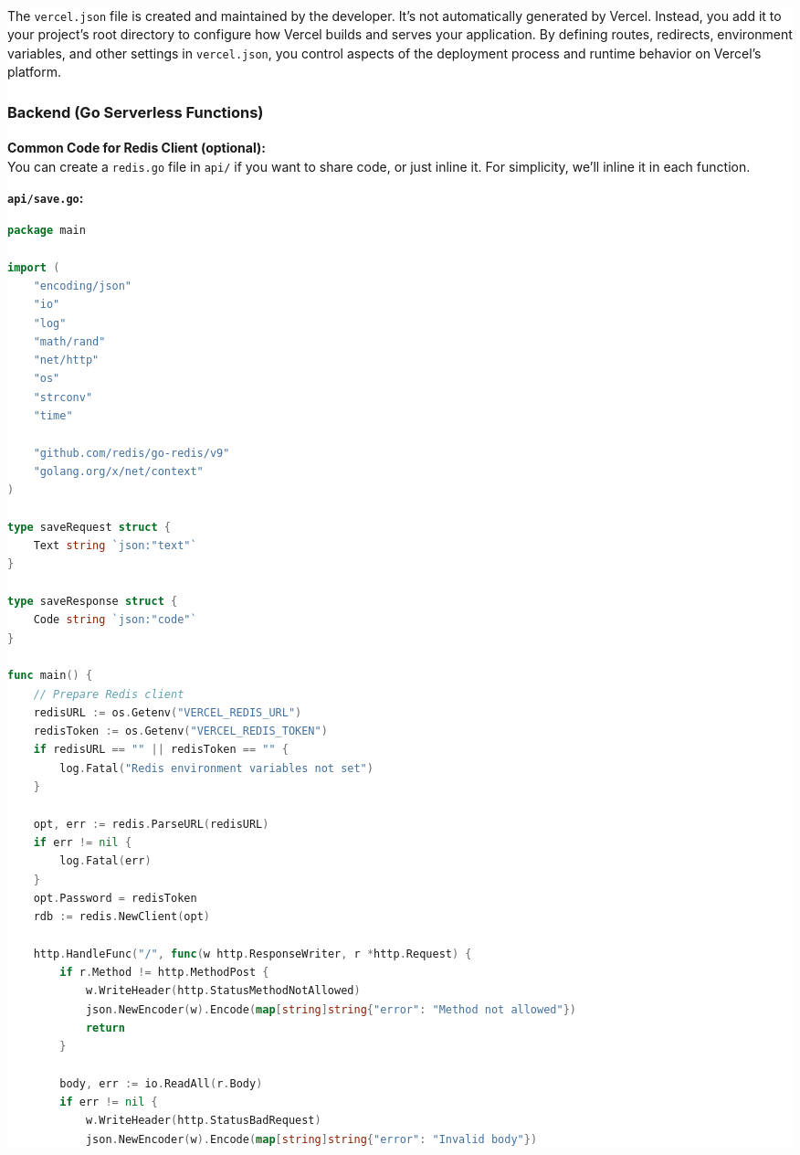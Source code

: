 The `vercel.json` file is created and maintained by the developer. It’s not automatically generated by Vercel. Instead, you add it to your project’s root directory to configure how Vercel builds and serves your application. By defining routes, redirects, environment variables, and other settings in `vercel.json`, you control aspects of the deployment process and runtime behavior on Vercel’s platform.

### Backend (Go Serverless Functions)

**Common Code for Redis Client (optional):**  
You can create a `redis.go` file in `api/` if you want to share code, or just inline it. For simplicity, we’ll inline it in each function.

**`api/save.go`:**
```go
package main

import (
	"encoding/json"
	"io"
	"log"
	"math/rand"
	"net/http"
	"os"
	"strconv"
	"time"

	"github.com/redis/go-redis/v9"
	"golang.org/x/net/context"
)

type saveRequest struct {
	Text string `json:"text"`
}

type saveResponse struct {
	Code string `json:"code"`
}

func main() {
	// Prepare Redis client
	redisURL := os.Getenv("VERCEL_REDIS_URL")
	redisToken := os.Getenv("VERCEL_REDIS_TOKEN")
	if redisURL == "" || redisToken == "" {
		log.Fatal("Redis environment variables not set")
	}

	opt, err := redis.ParseURL(redisURL)
	if err != nil {
		log.Fatal(err)
	}
	opt.Password = redisToken
	rdb := redis.NewClient(opt)

	http.HandleFunc("/", func(w http.ResponseWriter, r *http.Request) {
		if r.Method != http.MethodPost {
			w.WriteHeader(http.StatusMethodNotAllowed)
			json.NewEncoder(w).Encode(map[string]string{"error": "Method not allowed"})
			return
		}

		body, err := io.ReadAll(r.Body)
		if err != nil {
			w.WriteHeader(http.StatusBadRequest)
			json.NewEncoder(w).Encode(map[string]string{"error": "Invalid body"})
```